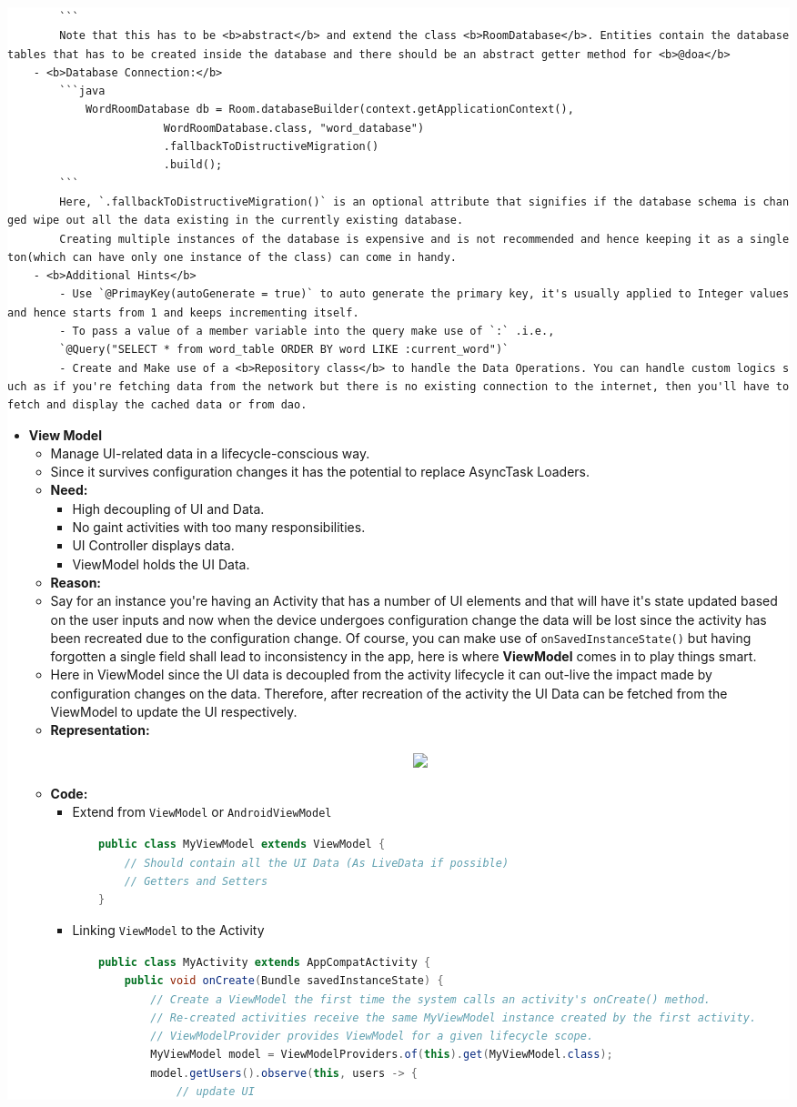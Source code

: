             ```
            Note that this has to be <b>abstract</b> and extend the class <b>RoomDatabase</b>. Entities contain the database tables that has to be created inside the database and there should be an abstract getter method for <b>@doa</b>
        - <b>Database Connection:</b>
            ```java
                WordRoomDatabase db = Room.databaseBuilder(context.getApplicationContext(),
                            WordRoomDatabase.class, "word_database")
                            .fallbackToDistructiveMigration()
                            .build();
            ```
            Here, `.fallbackToDistructiveMigration()` is an optional attribute that signifies if the database schema is changed wipe out all the data existing in the currently existing database.
            Creating multiple instances of the database is expensive and is not recommended and hence keeping it as a singleton(which can have only one instance of the class) can come in handy.
        - <b>Additional Hints</b>
            - Use `@PrimayKey(autoGenerate = true)` to auto generate the primary key, it's usually applied to Integer values and hence starts from 1 and keeps incrementing itself.
            - To pass a value of a member variable into the query make use of `:` .i.e.,
            `@Query("SELECT * from word_table ORDER BY word LIKE :current_word")`
            - Create and Make use of a <b>Repository class</b> to handle the Data Operations. You can handle custom logics such as if you're fetching data from the network but there is no existing connection to the internet, then you'll have to fetch and display the cached data or from dao.
        
* <b>View Model</b>
    - Manage UI-related data in a lifecycle-conscious way.
    - Since it survives configuration changes it has the potential to replace AsyncTask Loaders.
    - <b>Need:</b>
        - High decoupling of UI and Data.
        - No gaint activities with too many responsibilities.
        - UI Controller displays data.
        - ViewModel holds the UI Data.
    - <b>Reason:</b>
    - Say for an instance you're having an Activity that has a number of UI elements and that will have it's state updated based on the user inputs and now when the device undergoes configuration change the data will be lost since the activity has been recreated due to the configuration change. Of course, you can make use of `onSavedInstanceState()` but having forgotten a single field shall lead to inconsistency in the app, here is where <b>ViewModel</b> comes in to play things smart.
    - Here in ViewModel since the UI data is decoupled from the activity lifecycle it can out-live the impact made by configuration changes on the data. Therefore, after recreation of the activity the UI Data can be fetched from the ViewModel to update the UI respectively.
    - <b>Representation:</b><br>
        <p align="center">
            <img src="assets/viewmodel.png">
        </p>
    - <b>Code:</b>
        - Extend from `ViewModel` or `AndroidViewModel`
            ```java
                public class MyViewModel extends ViewModel {
                    // Should contain all the UI Data (As LiveData if possible)
                    // Getters and Setters
                }
            ```
        - Linking `ViewModel` to the Activity
            ```java
                public class MyActivity extends AppCompatActivity {
                    public void onCreate(Bundle savedInstanceState) {
                        // Create a ViewModel the first time the system calls an activity's onCreate() method.
                        // Re-created activities receive the same MyViewModel instance created by the first activity.
                        // ViewModelProvider provides ViewModel for a given lifecycle scope.
                        MyViewModel model = ViewModelProviders.of(this).get(MyViewModel.class);
                        model.getUsers().observe(this, users -> {
                            // update UI